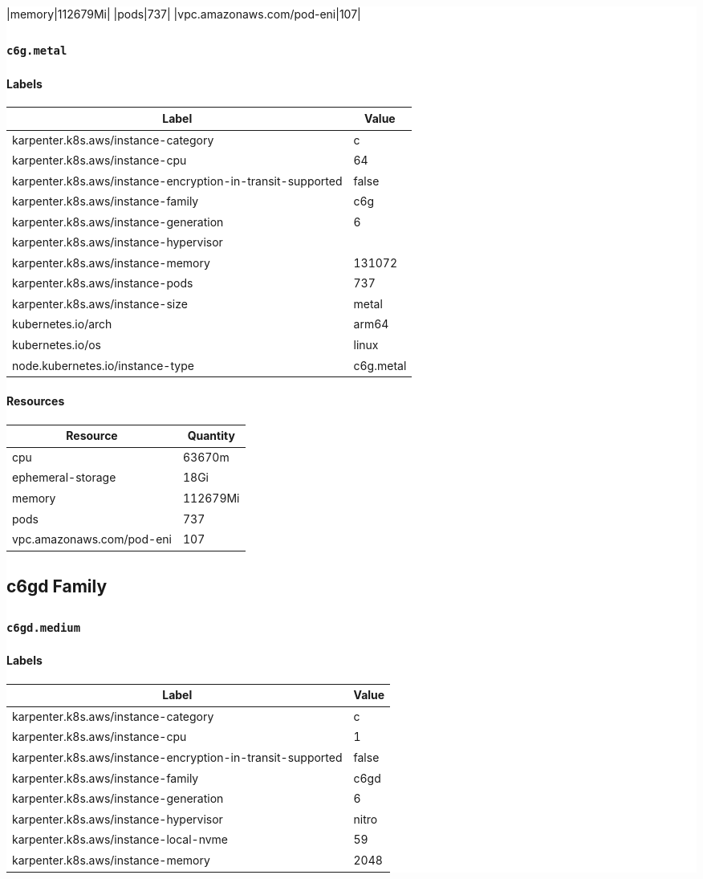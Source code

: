 |memory|112679Mi|
 |pods|737|
 |vpc.amazonaws.com/pod-eni|107|
### `c6g.metal`
#### Labels
 | Label | Value |
 |--|--|
 |karpenter.k8s.aws/instance-category|c|
 |karpenter.k8s.aws/instance-cpu|64|
 |karpenter.k8s.aws/instance-encryption-in-transit-supported|false|
 |karpenter.k8s.aws/instance-family|c6g|
 |karpenter.k8s.aws/instance-generation|6|
 |karpenter.k8s.aws/instance-hypervisor||
 |karpenter.k8s.aws/instance-memory|131072|
 |karpenter.k8s.aws/instance-pods|737|
 |karpenter.k8s.aws/instance-size|metal|
 |kubernetes.io/arch|arm64|
 |kubernetes.io/os|linux|
 |node.kubernetes.io/instance-type|c6g.metal|
#### Resources
 | Resource | Quantity |
 |--|--|
 |cpu|63670m|
 |ephemeral-storage|18Gi|
 |memory|112679Mi|
 |pods|737|
 |vpc.amazonaws.com/pod-eni|107|
## c6gd Family
### `c6gd.medium`
#### Labels
 | Label | Value |
 |--|--|
 |karpenter.k8s.aws/instance-category|c|
 |karpenter.k8s.aws/instance-cpu|1|
 |karpenter.k8s.aws/instance-encryption-in-transit-supported|false|
 |karpenter.k8s.aws/instance-family|c6gd|
 |karpenter.k8s.aws/instance-generation|6|
 |karpenter.k8s.aws/instance-hypervisor|nitro|
 |karpenter.k8s.aws/instance-local-nvme|59|
 |karpenter.k8s.aws/instance-memory|2048|